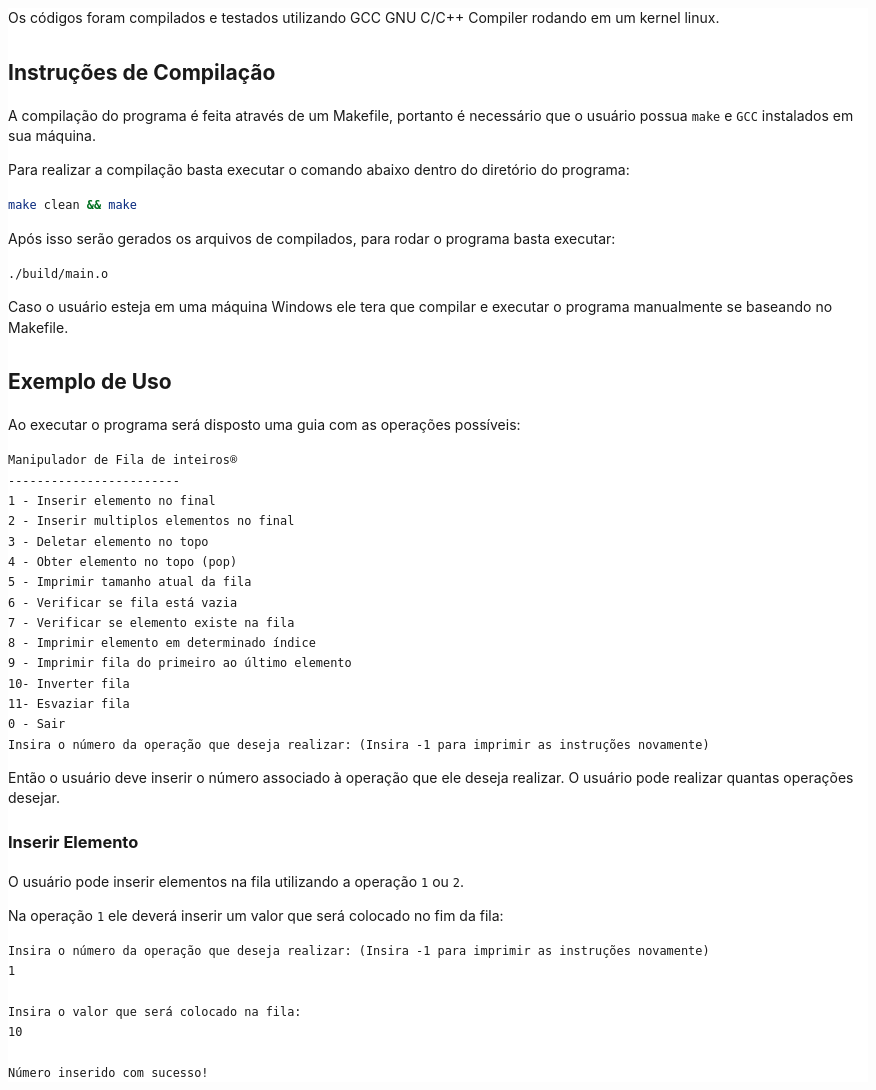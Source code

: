 Os códigos foram compilados e testados utilizando GCC GNU C/C++ Compiler rodando em um kernel linux.

## Instruções de Compilação

A compilação do programa é feita através de um Makefile, portanto é necessário que o usuário possua `make` e `GCC` instalados em sua máquina.

Para realizar a compilação basta executar o comando abaixo dentro do diretório do programa:

```bash
make clean && make
```

Após isso serão gerados os arquivos de compilados, para rodar o programa basta executar:

```bash
./build/main.o
```

Caso o usuário esteja em uma máquina Windows ele tera que compilar e executar o programa manualmente se baseando no Makefile.

## Exemplo de Uso

Ao executar o programa será disposto uma guia com as operações possíveis:

```
Manipulador de Fila de inteiros®
------------------------
1 - Inserir elemento no final
2 - Inserir multiplos elementos no final
3 - Deletar elemento no topo
4 - Obter elemento no topo (pop)
5 - Imprimir tamanho atual da fila
6 - Verificar se fila está vazia
7 - Verificar se elemento existe na fila
8 - Imprimir elemento em determinado índice
9 - Imprimir fila do primeiro ao último elemento
10- Inverter fila
11- Esvaziar fila
0 - Sair
Insira o número da operação que deseja realizar: (Insira -1 para imprimir as instruções novamente)
```

Então o usuário deve inserir o número associado à operação que ele deseja realizar. O usuário pode realizar quantas operações desejar.

### Inserir Elemento

O usuário pode inserir elementos na fila utilizando a operação `1` ou `2`.

Na operação `1` ele deverá inserir um valor que será colocado no fim da fila:

```
Insira o número da operação que deseja realizar: (Insira -1 para imprimir as instruções novamente)
1

Insira o valor que será colocado na fila:
10

Número inserido com sucesso!
```
